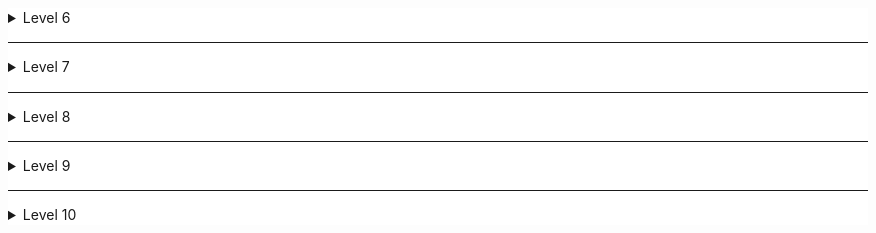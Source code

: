 
<details><summary>Level 6</summary></details>

---

<details><summary>Level 7</summary></details>

---

<details><summary>Level 8</summary></details>

---

<details><summary>Level 9</summary></details>

---

<details><summary>Level 10</summary></details>

